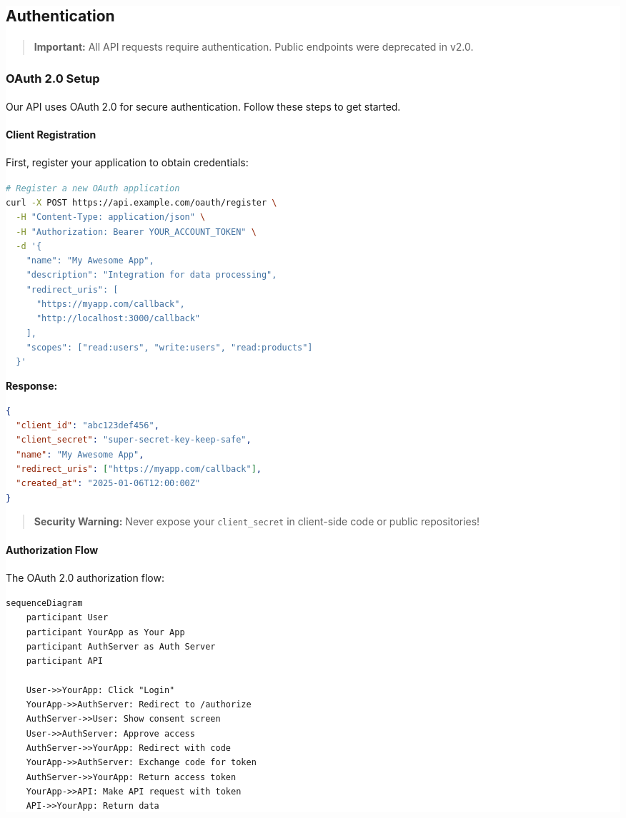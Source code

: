 ## Authentication

> **Important:** All API requests require authentication. Public endpoints were deprecated in v2.0.

### OAuth 2.0 Setup

Our API uses OAuth 2.0 for secure authentication. Follow these steps to get started.

#### Client Registration

First, register your application to obtain credentials:

```bash
# Register a new OAuth application
curl -X POST https://api.example.com/oauth/register \
  -H "Content-Type: application/json" \
  -H "Authorization: Bearer YOUR_ACCOUNT_TOKEN" \
  -d '{
    "name": "My Awesome App",
    "description": "Integration for data processing",
    "redirect_uris": [
      "https://myapp.com/callback",
      "http://localhost:3000/callback"
    ],
    "scopes": ["read:users", "write:users", "read:products"]
  }'
```

**Response:**
```json
{
  "client_id": "abc123def456",
  "client_secret": "super-secret-key-keep-safe",
  "name": "My Awesome App",
  "redirect_uris": ["https://myapp.com/callback"],
  "created_at": "2025-01-06T12:00:00Z"
}
```

> **Security Warning:** Never expose your `client_secret` in client-side code or public repositories!

#### Authorization Flow

The OAuth 2.0 authorization flow:

```mermaid
sequenceDiagram
    participant User
    participant YourApp as Your App
    participant AuthServer as Auth Server
    participant API
    
    User->>YourApp: Click "Login"
    YourApp->>AuthServer: Redirect to /authorize
    AuthServer->>User: Show consent screen
    User->>AuthServer: Approve access
    AuthServer->>YourApp: Redirect with code
    YourApp->>AuthServer: Exchange code for token
    AuthServer->>YourApp: Return access token
    YourApp->>API: Make API request with token
    API->>YourApp: Return data
```
